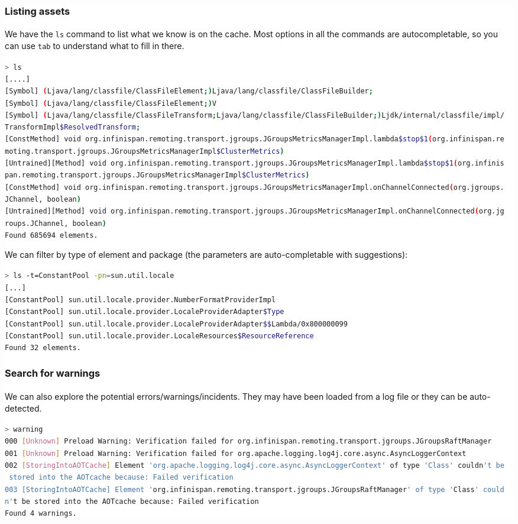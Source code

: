 ### Listing assets

We have the `ls` command to list what we know is on the cache. Most options in all the commands are autocompletable, so you can use `tab` to understand what to fill in there.

```bash
> ls 
[....]
[Symbol] (Ljava/lang/classfile/ClassFileElement;)Ljava/lang/classfile/ClassFileBuilder;
[Symbol] (Ljava/lang/classfile/ClassFileElement;)V
[Symbol] (Ljava/lang/classfile/ClassFileTransform;Ljava/lang/classfile/ClassFileBuilder;)Ljdk/internal/classfile/impl/
TransformImpl$ResolvedTransform;
[ConstMethod] void org.infinispan.remoting.transport.jgroups.JGroupsMetricsManagerImpl.lambda$stop$1(org.infinispan.re
moting.transport.jgroups.JGroupsMetricsManagerImpl$ClusterMetrics)
[Untrained][Method] void org.infinispan.remoting.transport.jgroups.JGroupsMetricsManagerImpl.lambda$stop$1(org.infinis
pan.remoting.transport.jgroups.JGroupsMetricsManagerImpl$ClusterMetrics)
[ConstMethod] void org.infinispan.remoting.transport.jgroups.JGroupsMetricsManagerImpl.onChannelConnected(org.jgroups.
JChannel, boolean)
[Untrained][Method] void org.infinispan.remoting.transport.jgroups.JGroupsMetricsManagerImpl.onChannelConnected(org.jg
roups.JChannel, boolean)
Found 685694 elements.
```

We can filter by type of element and package (the parameters are auto-completable with suggestions):
```bash
> ls -t=ConstantPool -pn=sun.util.locale
[...]
[ConstantPool] sun.util.locale.provider.NumberFormatProviderImpl
[ConstantPool] sun.util.locale.provider.LocaleProviderAdapter$Type
[ConstantPool] sun.util.locale.provider.LocaleProviderAdapter$$Lambda/0x800000099
[ConstantPool] sun.util.locale.provider.LocaleResources$ResourceReference
Found 32 elements.
```
### Search for warnings

We can also explore the potential errors/warnings/incidents. They may have been loaded from a log file or they can be auto-detected.

```bash
> warning
000 [Unknown] Preload Warning: Verification failed for org.infinispan.remoting.transport.jgroups.JGroupsRaftManager
001 [Unknown] Preload Warning: Verification failed for org.apache.logging.log4j.core.async.AsyncLoggerContext
002 [StoringIntoAOTCache] Element 'org.apache.logging.log4j.core.async.AsyncLoggerContext' of type 'Class' couldn't be
 stored into the AOTcache because: Failed verification
003 [StoringIntoAOTCache] Element 'org.infinispan.remoting.transport.jgroups.JGroupsRaftManager' of type 'Class' could
n't be stored into the AOTcache because: Failed verification
Found 4 warnings.
```
